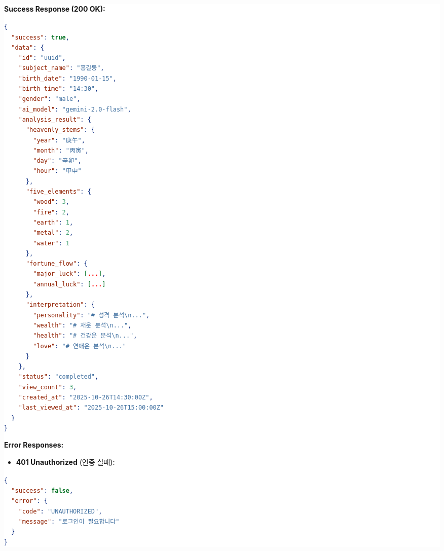 **Success Response (200 OK):**
```json
{
  "success": true,
  "data": {
    "id": "uuid",
    "subject_name": "홍길동",
    "birth_date": "1990-01-15",
    "birth_time": "14:30",
    "gender": "male",
    "ai_model": "gemini-2.0-flash",
    "analysis_result": {
      "heavenly_stems": {
        "year": "庚午",
        "month": "丙寅",
        "day": "辛卯",
        "hour": "甲申"
      },
      "five_elements": {
        "wood": 3,
        "fire": 2,
        "earth": 1,
        "metal": 2,
        "water": 1
      },
      "fortune_flow": {
        "major_luck": [...],
        "annual_luck": [...]
      },
      "interpretation": {
        "personality": "# 성격 분석\n...",
        "wealth": "# 재운 분석\n...",
        "health": "# 건강운 분석\n...",
        "love": "# 연애운 분석\n..."
      }
    },
    "status": "completed",
    "view_count": 3,
    "created_at": "2025-10-26T14:30:00Z",
    "last_viewed_at": "2025-10-26T15:00:00Z"
  }
}
```

**Error Responses:**

- **401 Unauthorized** (인증 실패):
```json
{
  "success": false,
  "error": {
    "code": "UNAUTHORIZED",
    "message": "로그인이 필요합니다"
  }
}
```
